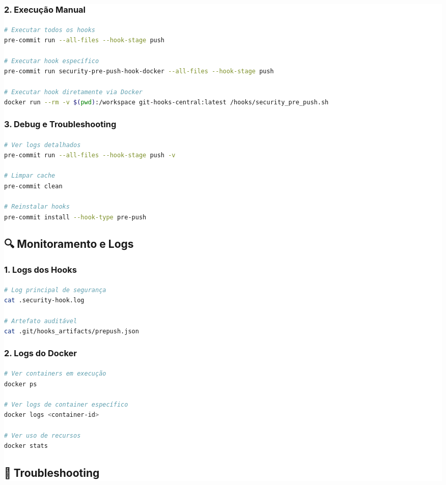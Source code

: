 ### **2. Execução Manual**

```bash
# Executar todos os hooks
pre-commit run --all-files --hook-stage push

# Executar hook específico
pre-commit run security-pre-push-hook-docker --all-files --hook-stage push

# Executar hook diretamente via Docker
docker run --rm -v $(pwd):/workspace git-hooks-central:latest /hooks/security_pre_push.sh
```

### **3. Debug e Troubleshooting**

```bash
# Ver logs detalhados
pre-commit run --all-files --hook-stage push -v

# Limpar cache
pre-commit clean

# Reinstalar hooks
pre-commit install --hook-type pre-push
```

## 🔍 **Monitoramento e Logs**

### **1. Logs dos Hooks**

```bash
# Log principal de segurança
cat .security-hook.log

# Artefato auditável
cat .git/hooks_artifacts/prepush.json
```

### **2. Logs do Docker**

```bash
# Ver containers em execução
docker ps

# Ver logs de container específico
docker logs <container-id>

# Ver uso de recursos
docker stats
```

## 🚨 **Troubleshooting**
